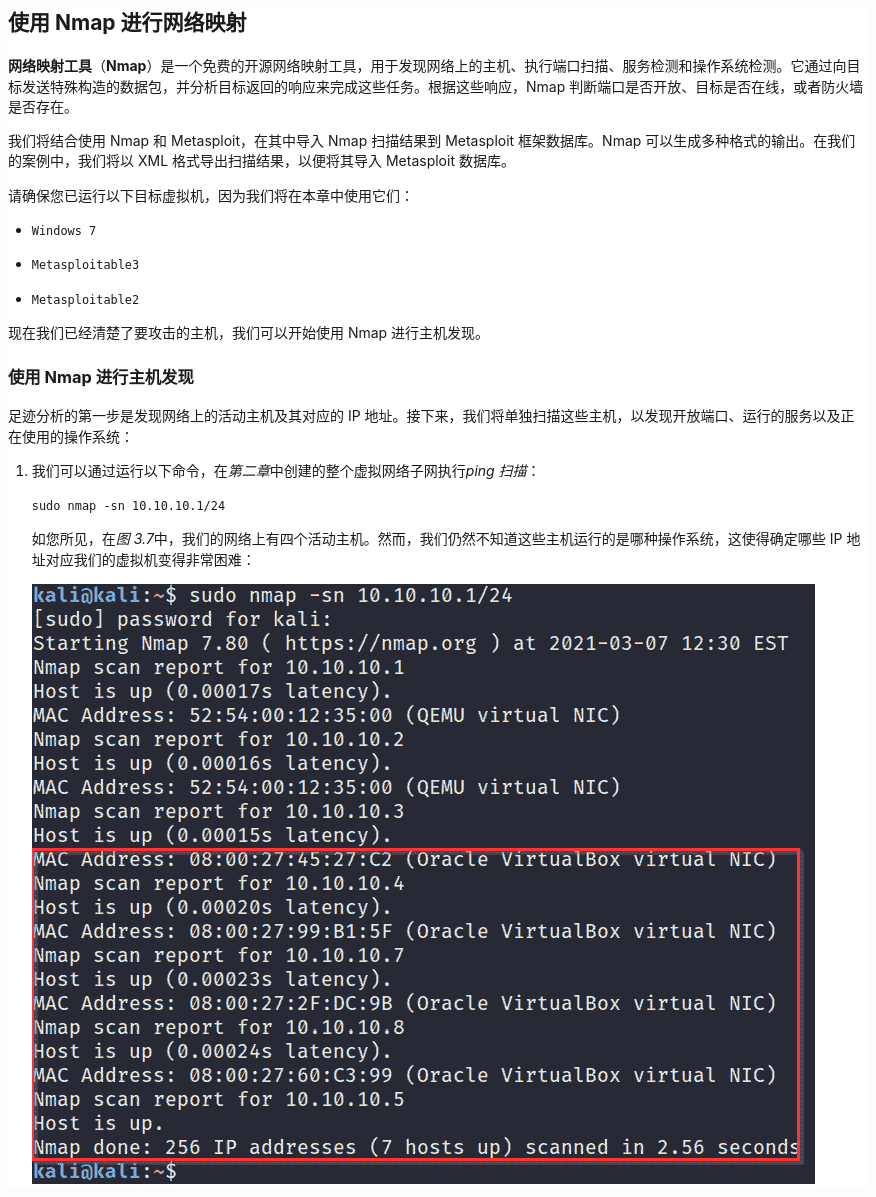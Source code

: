 ## 使用 Nmap 进行网络映射

**网络映射工具**（**Nmap**）是一个免费的开源网络映射工具，用于发现网络上的主机、执行端口扫描、服务检测和操作系统检测。它通过向目标发送特殊构造的数据包，并分析目标返回的响应来完成这些任务。根据这些响应，Nmap 判断端口是否开放、目标是否在线，或者防火墙是否存在。

我们将结合使用 Nmap 和 Metasploit，在其中导入 Nmap 扫描结果到 Metasploit 框架数据库。Nmap 可以生成多种格式的输出。在我们的案例中，我们将以 XML 格式导出扫描结果，以便将其导入 Metasploit 数据库。

请确保您已运行以下目标虚拟机，因为我们将在本章中使用它们：

+   `Windows 7`

+   `Metasploitable3`

+   `Metasploitable2`

现在我们已经清楚了要攻击的主机，我们可以开始使用 Nmap 进行主机发现。

### 使用 Nmap 进行主机发现

足迹分析的第一步是发现网络上的活动主机及其对应的 IP 地址。接下来，我们将单独扫描这些主机，以发现开放端口、运行的服务以及正在使用的操作系统：

1.  我们可以通过运行以下命令，在*第二章*中创建的整个虚拟网络子网执行*ping 扫描*：

    `sudo nmap -sn 10.10.10.1/24`

    如您所见，在*图 3.7*中，我们的网络上有四个活动主机。然而，我们仍然不知道这些主机运行的是哪种操作系统，这使得确定哪些 IP 地址对应我们的虚拟机变得非常困难：

    ![图 3.7 – 使用 Nmap 进行主机发现    ](img/B17389_03_007.jpg)
